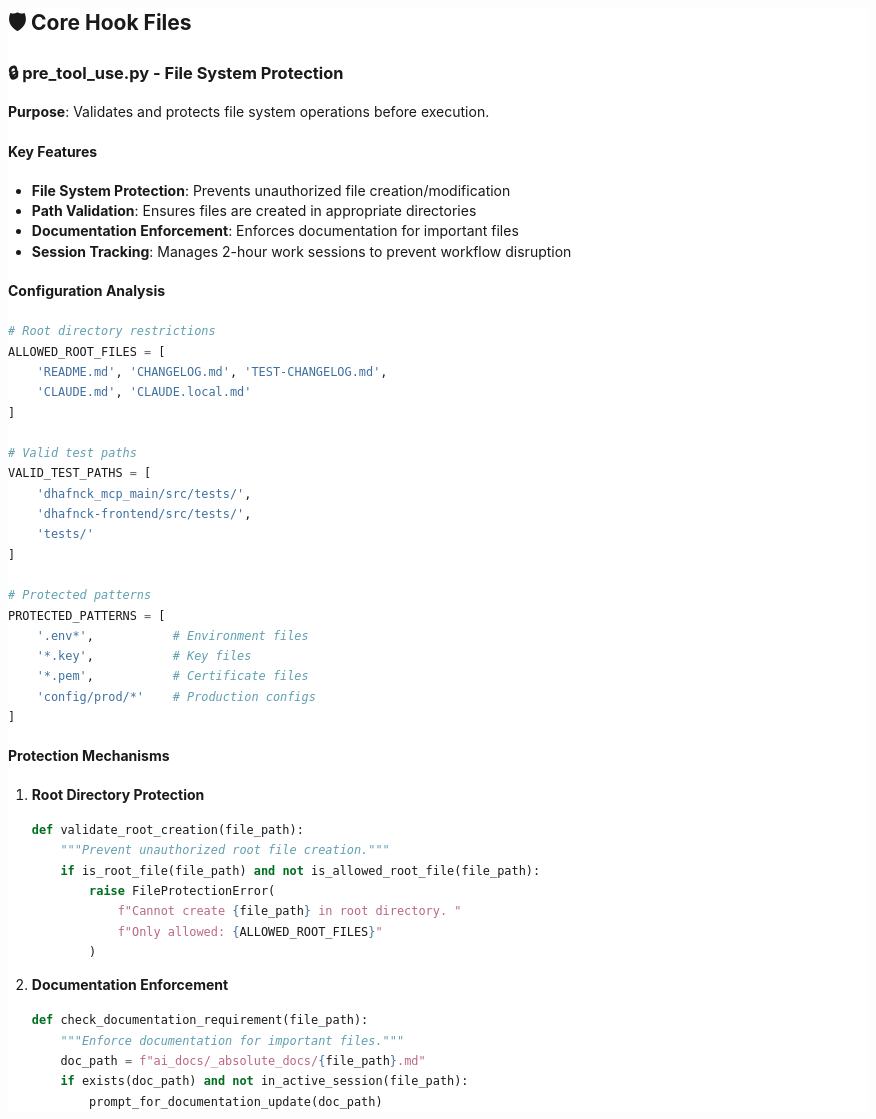 
## 🛡️ Core Hook Files

### 🔒 pre_tool_use.py - File System Protection

**Purpose**: Validates and protects file system operations before execution.

#### **Key Features**
- **File System Protection**: Prevents unauthorized file creation/modification
- **Path Validation**: Ensures files are created in appropriate directories
- **Documentation Enforcement**: Enforces documentation for important files
- **Session Tracking**: Manages 2-hour work sessions to prevent workflow disruption

#### **Configuration Analysis**
```python
# Root directory restrictions
ALLOWED_ROOT_FILES = [
    'README.md', 'CHANGELOG.md', 'TEST-CHANGELOG.md',
    'CLAUDE.md', 'CLAUDE.local.md'
]

# Valid test paths
VALID_TEST_PATHS = [
    'dhafnck_mcp_main/src/tests/',
    'dhafnck-frontend/src/tests/',
    'tests/'
]

# Protected patterns
PROTECTED_PATTERNS = [
    '.env*',           # Environment files
    '*.key',           # Key files
    '*.pem',           # Certificate files
    'config/prod/*'    # Production configs
]
```

#### **Protection Mechanisms**

1. **Root Directory Protection**
   ```python
   def validate_root_creation(file_path):
       """Prevent unauthorized root file creation."""
       if is_root_file(file_path) and not is_allowed_root_file(file_path):
           raise FileProtectionError(
               f"Cannot create {file_path} in root directory. "
               f"Only allowed: {ALLOWED_ROOT_FILES}"
           )
   ```

2. **Documentation Enforcement**
   ```python
   def check_documentation_requirement(file_path):
       """Enforce documentation for important files."""
       doc_path = f"ai_docs/_absolute_docs/{file_path}.md"
       if exists(doc_path) and not in_active_session(file_path):
           prompt_for_documentation_update(doc_path)
   ```
